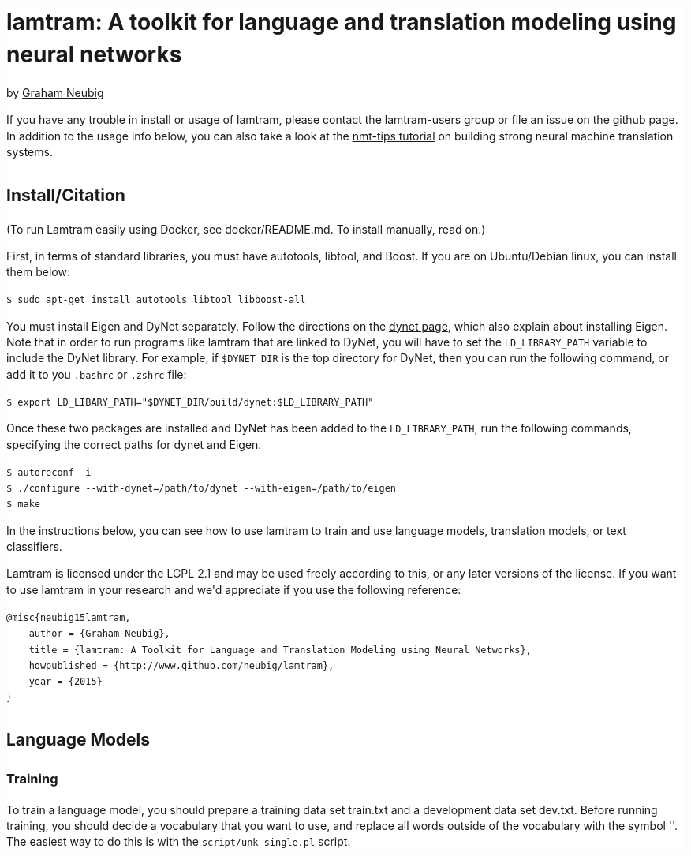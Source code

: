 lamtram: A toolkit for language and translation modeling using neural networks
==============================================================================
by [Graham Neubig](http://www.phontron.com)

If you have any trouble in install or usage of lamtram, please contact the 
[lamtram-users group](https://groups.google.com/forum/#!forum/lamtram-users) or file 
an issue on the [github page](http://github.com/neubig/lamtram). In addition to the
usage info below, you can also take a look at the [nmt-tips tutorial](http://github.com/neubig/nmt-tips)
on building strong neural machine translation systems.

Install/Citation
----------------

(To run Lamtram easily using Docker, see docker/README.md.  To install manually, read on.)

First, in terms of standard libraries, you must have autotools, libtool, and Boost. If
you are on Ubuntu/Debian linux, you can install them below:

    $ sudo apt-get install autotools libtool libboost-all

You must install Eigen and DyNet separately. Follow the directions on the
[dynet page](http://github.com/clab/dynet), which also explain about installing Eigen.
Note that in order to run programs like lamtram that are linked to DyNet, you will have
to set the `LD_LIBRARY_PATH` variable to include the DyNet library. For example, if
`$DYNET_DIR` is the top directory for DyNet, then you can run the following command,
or add it to you `.bashrc` or `.zshrc` file:

    $ export LD_LIBARY_PATH="$DYNET_DIR/build/dynet:$LD_LIBRARY_PATH"

Once these two packages are installed and DyNet has been added to the `LD_LIBRARY_PATH`,
run the following commands, specifying the correct paths for dynet and Eigen.

    $ autoreconf -i
    $ ./configure --with-dynet=/path/to/dynet --with-eigen=/path/to/eigen
    $ make

In the instructions below, you can see how to use lamtram to train and use language
models, translation models, or text classifiers.

Lamtram is licensed under the LGPL 2.1 and may be used freely according to this, or
any later versions of the license. If you want to use lamtram in your research and
we'd appreciate if you use the following reference:

    @misc{neubig15lamtram,
    	author = {Graham Neubig},
    	title = {lamtram: A Toolkit for Language and Translation Modeling using Neural Networks},
    	howpublished = {http://www.github.com/neubig/lamtram},
    	year = {2015}
    }

Language Models
---------------

### Training ###

To train a language model, you should prepare a training data set train.txt and
a development data set dev.txt. Before running training, you should decide a
vocabulary that you want to use, and replace all words outside of the vocabulary
with the symbol '<unk>'. The easiest way to do this is with the `script/unk-single.pl`
script.
